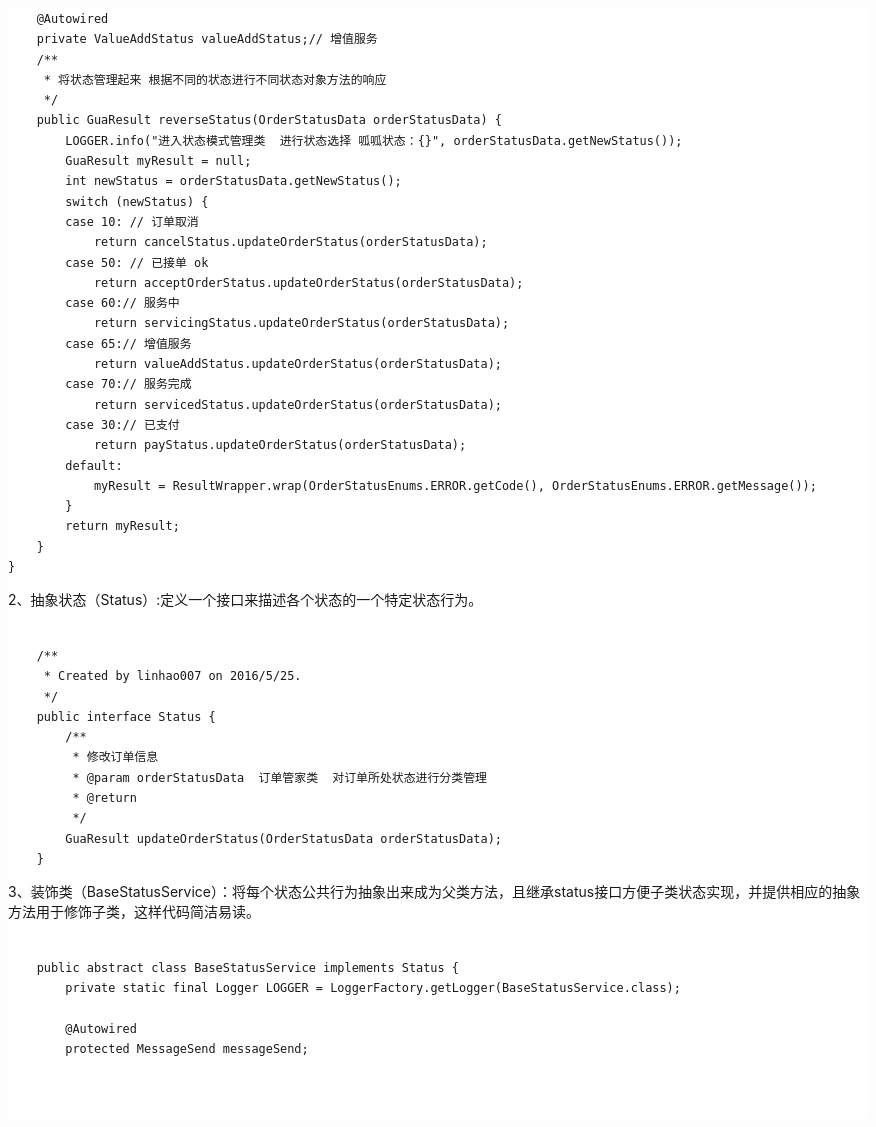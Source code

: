     	@Autowired
    	private ValueAddStatus valueAddStatus;// 增值服务
    	/**
    	 * 将状态管理起来 根据不同的状态进行不同状态对象方法的响应
    	 */
    	public GuaResult reverseStatus(OrderStatusData orderStatusData) {
    		LOGGER.info("进入状态模式管理类  进行状态选择 呱呱状态：{}", orderStatusData.getNewStatus());
    		GuaResult myResult = null;
    		int newStatus = orderStatusData.getNewStatus();
    		switch (newStatus) {
    		case 10: // 订单取消
    			return cancelStatus.updateOrderStatus(orderStatusData);
    		case 50: // 已接单 ok
    			return acceptOrderStatus.updateOrderStatus(orderStatusData);
    		case 60:// 服务中
    			return servicingStatus.updateOrderStatus(orderStatusData);
    		case 65:// 增值服务
    			return valueAddStatus.updateOrderStatus(orderStatusData);
    		case 70:// 服务完成
    			return servicedStatus.updateOrderStatus(orderStatusData);
    		case 30:// 已支付
    			return payStatus.updateOrderStatus(orderStatusData);
    		default:
    			myResult = ResultWrapper.wrap(OrderStatusEnums.ERROR.getCode(), OrderStatusEnums.ERROR.getMessage());
    		}
    		return myResult;
    	}
    }

</code></pre>

2、抽象状态（Status）:定义一个接口来描述各个状态的一个特定状态行为。
<pre><code> 
    /**
     * Created by linhao007 on 2016/5/25.
     */
    public interface Status {
        /**
         * 修改订单信息
         * @param orderStatusData  订单管家类  对订单所处状态进行分类管理
         * @return
         */
        GuaResult updateOrderStatus(OrderStatusData orderStatusData);
    }
</code></pre>

3、装饰类（BaseStatusService）：将每个状态公共行为抽象出来成为父类方法，且继承status接口方便子类状态实现，并提供相应的抽象方法用于修饰子类，这样代码简洁易读。
<pre><code>
    public abstract class BaseStatusService implements Status {
    	private static final Logger LOGGER = LoggerFactory.getLogger(BaseStatusService.class);

    	@Autowired
    	protected MessageSend messageSend;
